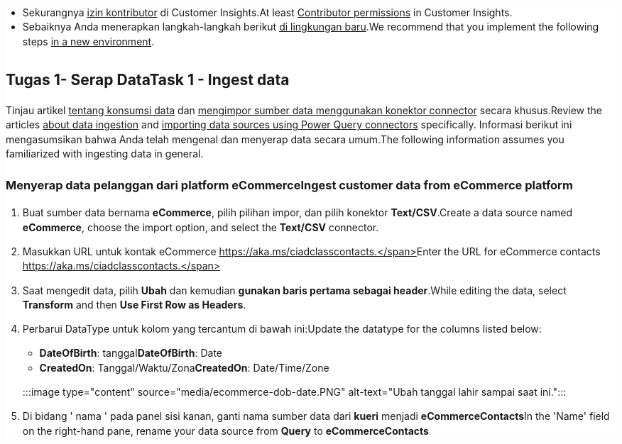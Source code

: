 - <span data-ttu-id="76b4c-110">Sekurangnya [izin kontributor](permissions.md) di Customer Insights.</span><span class="sxs-lookup"><span data-stu-id="76b4c-110">At least [Contributor permissions](permissions.md) in Customer Insights.</span></span>
- <span data-ttu-id="76b4c-111">Sebaiknya Anda menerapkan langkah-langkah berikut [di lingkungan baru](manage-environments.md).</span><span class="sxs-lookup"><span data-stu-id="76b4c-111">We recommend that you implement the following steps [in a new environment](manage-environments.md).</span></span>

## <a name="task-1---ingest-data"></a><span data-ttu-id="76b4c-112">Tugas 1- Serap Data</span><span class="sxs-lookup"><span data-stu-id="76b4c-112">Task 1 - Ingest data</span></span>

<span data-ttu-id="76b4c-113">Tinjau artikel [tentang konsumsi data](data-sources.md) dan [mengimpor sumber data menggunakan konektor connector](connect-power-query.md) secara khusus.</span><span class="sxs-lookup"><span data-stu-id="76b4c-113">Review the articles [about data ingestion](data-sources.md) and [importing data sources using Power Query connectors](connect-power-query.md) specifically.</span></span> <span data-ttu-id="76b4c-114">Informasi berikut ini mengasumsikan bahwa Anda telah mengenal dan menyerap data secara umum.</span><span class="sxs-lookup"><span data-stu-id="76b4c-114">The following information assumes you familiarized with ingesting data in general.</span></span>

### <a name="ingest-customer-data-from-ecommerce-platform"></a><span data-ttu-id="76b4c-115">Menyerap data pelanggan dari platform eCommerce</span><span class="sxs-lookup"><span data-stu-id="76b4c-115">Ingest customer data from eCommerce platform</span></span>

1. <span data-ttu-id="76b4c-116">Buat sumber data bernama **eCommerce**, pilih pilihan impor, dan pilih konektor **Text/CSV**.</span><span class="sxs-lookup"><span data-stu-id="76b4c-116">Create a data source named **eCommerce**, choose the import option, and select the **Text/CSV** connector.</span></span>

1. <span data-ttu-id="76b4c-117">Masukkan URL untuk kontak eCommerce https://aka.ms/ciadclasscontacts.</span><span class="sxs-lookup"><span data-stu-id="76b4c-117">Enter the URL for eCommerce contacts https://aka.ms/ciadclasscontacts.</span></span>

1. <span data-ttu-id="76b4c-118">Saat mengedit data, pilih **Ubah** dan kemudian **gunakan baris pertama sebagai header**.</span><span class="sxs-lookup"><span data-stu-id="76b4c-118">While editing the data, select **Transform** and then **Use First Row as Headers**.</span></span>

1. <span data-ttu-id="76b4c-119">Perbarui DataType untuk kolom yang tercantum di bawah ini:</span><span class="sxs-lookup"><span data-stu-id="76b4c-119">Update the datatype for the columns listed below:</span></span>
   - <span data-ttu-id="76b4c-120">**DateOfBirth**: tanggal</span><span class="sxs-lookup"><span data-stu-id="76b4c-120">**DateOfBirth**: Date</span></span>
   - <span data-ttu-id="76b4c-121">**CreatedOn**: Tanggal/Waktu/Zona</span><span class="sxs-lookup"><span data-stu-id="76b4c-121">**CreatedOn**: Date/Time/Zone</span></span>

   :::image type="content" source="media/ecommerce-dob-date.PNG" alt-text="Ubah tanggal lahir sampai saat ini.":::

5. <span data-ttu-id="76b4c-123">Di bidang ' nama ' pada panel sisi kanan, ganti nama sumber data dari **kueri** menjadi **eCommerceContacts**</span><span class="sxs-lookup"><span data-stu-id="76b4c-123">In the 'Name' field on the right-hand pane, rename your data source from **Query** to **eCommerceContacts**</span></span>
